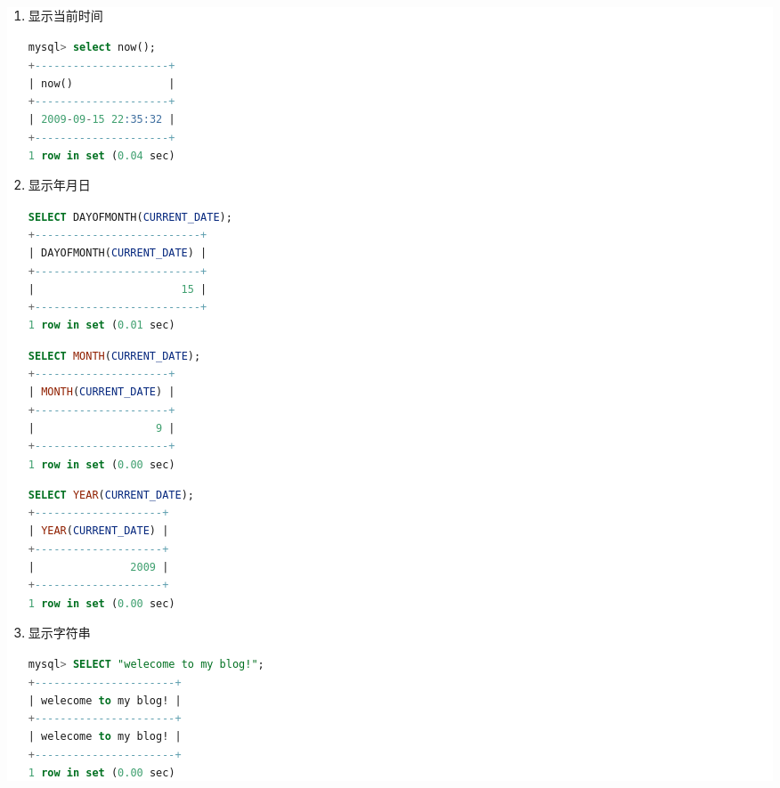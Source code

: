    1. 显示当前时间

      ```sql
      mysql> select now();
      +---------------------+
      | now()               |
      +---------------------+
      | 2009-09-15 22:35:32 |
      +---------------------+
      1 row in set (0.04 sec)
      ```

   1. 显示年月日

      ```sql
      SELECT DAYOFMONTH(CURRENT_DATE);
      +--------------------------+
      | DAYOFMONTH(CURRENT_DATE) |
      +--------------------------+
      |                       15 |
      +--------------------------+
      1 row in set (0.01 sec)
      ```

      ```sql
      SELECT MONTH(CURRENT_DATE);
      +---------------------+
      | MONTH(CURRENT_DATE) |
      +---------------------+
      |                   9 |
      +---------------------+
      1 row in set (0.00 sec)
      ```

      ```sql
      SELECT YEAR(CURRENT_DATE);
      +--------------------+
      | YEAR(CURRENT_DATE) |
      +--------------------+
      |               2009 |
      +--------------------+
      1 row in set (0.00 sec)
      ```

   1. 显示字符串

      ```sql
      mysql> SELECT "welecome to my blog!";
      +----------------------+
      | welecome to my blog! |
      +----------------------+
      | welecome to my blog! |
      +----------------------+
      1 row in set (0.00 sec)
      ```

